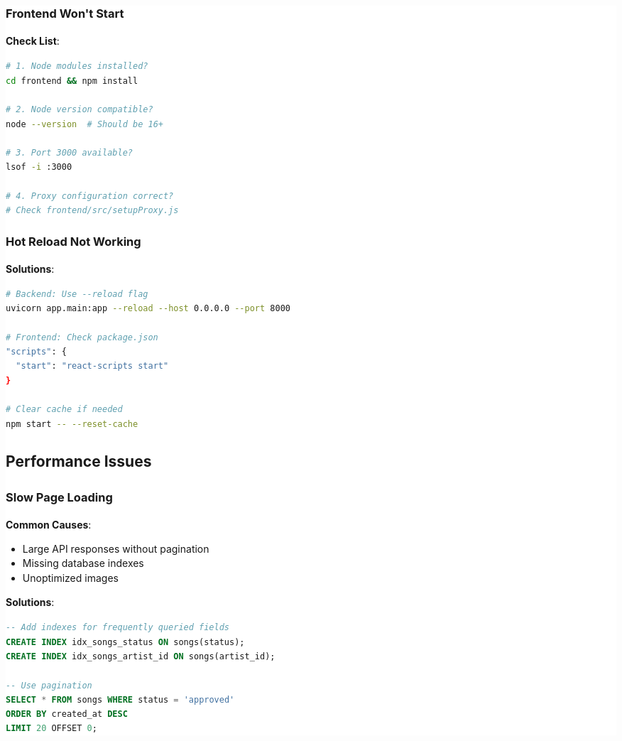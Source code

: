 ### Frontend Won't Start

**Check List**:
```bash
# 1. Node modules installed?
cd frontend && npm install

# 2. Node version compatible?
node --version  # Should be 16+

# 3. Port 3000 available?
lsof -i :3000

# 4. Proxy configuration correct?
# Check frontend/src/setupProxy.js
```

### Hot Reload Not Working

**Solutions**:
```bash
# Backend: Use --reload flag
uvicorn app.main:app --reload --host 0.0.0.0 --port 8000

# Frontend: Check package.json
"scripts": {
  "start": "react-scripts start"
}

# Clear cache if needed
npm start -- --reset-cache
```

## Performance Issues

### Slow Page Loading

**Common Causes**:
- Large API responses without pagination
- Missing database indexes
- Unoptimized images

**Solutions**:
```sql
-- Add indexes for frequently queried fields
CREATE INDEX idx_songs_status ON songs(status);
CREATE INDEX idx_songs_artist_id ON songs(artist_id);

-- Use pagination
SELECT * FROM songs WHERE status = 'approved' 
ORDER BY created_at DESC 
LIMIT 20 OFFSET 0;
```

